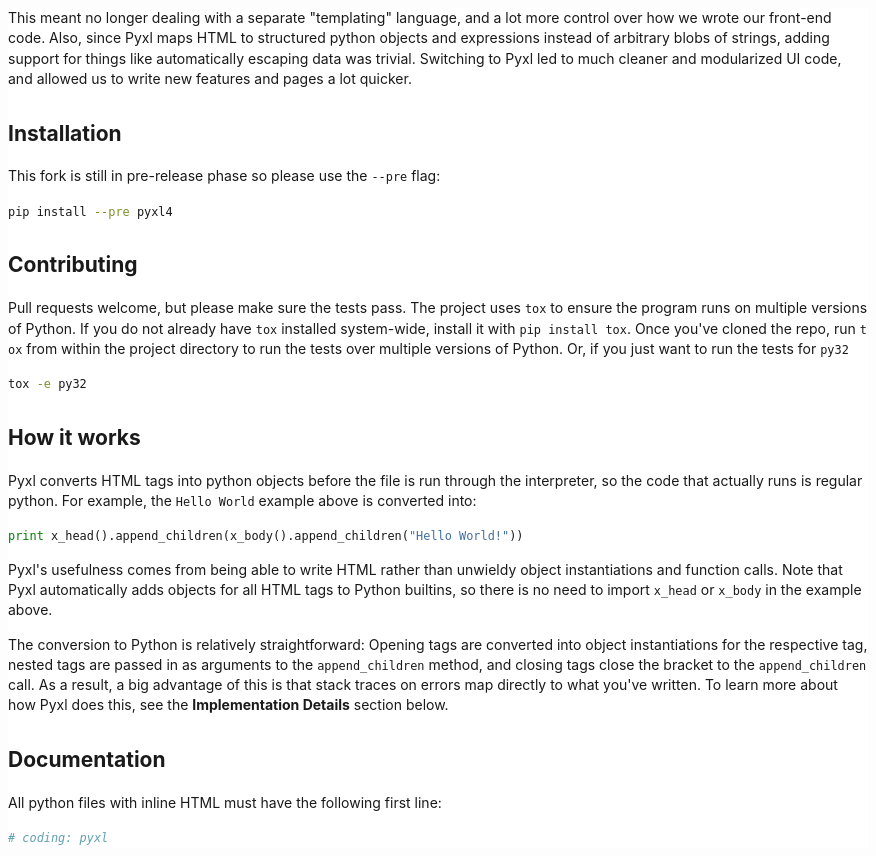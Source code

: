 This meant no longer dealing with a separate "templating" language, and a lot more control over how we wrote our front-end code. Also, since Pyxl maps HTML to structured python objects and expressions instead of arbitrary blobs of strings, adding support for things like automatically escaping data was trivial. Switching to Pyxl led to much cleaner and modularized UI code, and allowed us to write new features and pages a lot quicker.

## Installation

This fork is still in pre-release phase so please use the `--pre` flag:

```sh
pip install --pre pyxl4
```

## Contributing

Pull requests welcome, but please make sure the tests pass. The project uses
`tox` to ensure the program runs on multiple versions of Python. If you do not
already have `tox` installed system-wide, install it with `pip install tox`.
Once you've cloned the repo, run `tox` from within the project directory to
run the tests over multiple versions of Python. Or, if you just want to run the
tests for `py32`

```sh
tox -e py32
```

## How it works

Pyxl converts HTML tags into python objects before the file is run through the interpreter, so the code that actually runs is regular python. For example, the `Hello World` example above is converted into:

```py
print x_head().append_children(x_body().append_children("Hello World!"))
```

Pyxl's usefulness comes from being able to write HTML rather than unwieldy object instantiations and function calls. Note that Pyxl automatically adds objects for all HTML tags to Python builtins, so there is no need to import `x_head` or `x_body` in the example above.

The conversion to Python is relatively straightforward: Opening tags are converted into object instantiations for the respective tag, nested tags are passed in as arguments to the `append_children` method, and closing tags close the bracket to the `append_children` call. As a result, a big advantage of this is that stack traces on errors map directly to what you've written. To learn more about how Pyxl does this, see the **Implementation Details** section below.

## Documentation

All python files with inline HTML must have the following first line:

```py
# coding: pyxl
```
